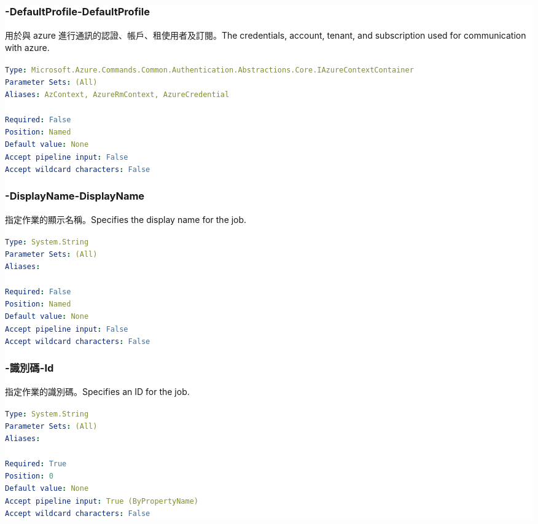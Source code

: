 ### <span data-ttu-id="09351-128">-DefaultProfile</span><span class="sxs-lookup"><span data-stu-id="09351-128">-DefaultProfile</span></span>
<span data-ttu-id="09351-129">用於與 azure 進行通訊的認證、帳戶、租使用者及訂閱。</span><span class="sxs-lookup"><span data-stu-id="09351-129">The credentials, account, tenant, and subscription used for communication with azure.</span></span>

```yaml
Type: Microsoft.Azure.Commands.Common.Authentication.Abstractions.Core.IAzureContextContainer
Parameter Sets: (All)
Aliases: AzContext, AzureRmContext, AzureCredential

Required: False
Position: Named
Default value: None
Accept pipeline input: False
Accept wildcard characters: False
```

### <span data-ttu-id="09351-130">-DisplayName</span><span class="sxs-lookup"><span data-stu-id="09351-130">-DisplayName</span></span>
<span data-ttu-id="09351-131">指定作業的顯示名稱。</span><span class="sxs-lookup"><span data-stu-id="09351-131">Specifies the display name for the job.</span></span>

```yaml
Type: System.String
Parameter Sets: (All)
Aliases:

Required: False
Position: Named
Default value: None
Accept pipeline input: False
Accept wildcard characters: False
```

### <span data-ttu-id="09351-132">-識別碼</span><span class="sxs-lookup"><span data-stu-id="09351-132">-Id</span></span>
<span data-ttu-id="09351-133">指定作業的識別碼。</span><span class="sxs-lookup"><span data-stu-id="09351-133">Specifies an ID for the job.</span></span>

```yaml
Type: System.String
Parameter Sets: (All)
Aliases:

Required: True
Position: 0
Default value: None
Accept pipeline input: True (ByPropertyName)
Accept wildcard characters: False
```
